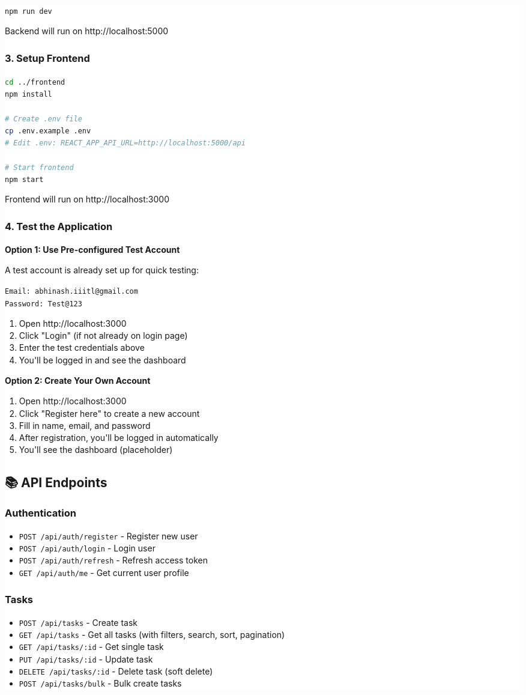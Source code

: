 ```bash
npm run dev
```

Backend will run on http://localhost:5000

### 3. Setup Frontend

```bash
cd ../frontend
npm install

# Create .env file
cp .env.example .env
# Edit .env: REACT_APP_API_URL=http://localhost:5000/api

# Start frontend
npm start
```

Frontend will run on http://localhost:3000

### 4. Test the Application

**Option 1: Use Pre-configured Test Account**

A test account is already set up for quick testing:

```
Email: abhinash.iiitl@gmail.com
Password: Test@123
```

1. Open http://localhost:3000
2. Click "Login" (if not already on login page)
3. Enter the test credentials above
4. You'll be logged in and see the dashboard

**Option 2: Create Your Own Account**

1. Open http://localhost:3000
2. Click "Register here" to create a new account
3. Fill in name, email, and password
4. After registration, you'll be logged in automatically
5. You'll see the dashboard (placeholder)

## 📚 API Endpoints

### Authentication
- `POST /api/auth/register` - Register new user
- `POST /api/auth/login` - Login user
- `POST /api/auth/refresh` - Refresh access token
- `GET /api/auth/me` - Get current user profile

### Tasks
- `POST /api/tasks` - Create task
- `GET /api/tasks` - Get all tasks (with filters, search, sort, pagination)
- `GET /api/tasks/:id` - Get single task
- `PUT /api/tasks/:id` - Update task
- `DELETE /api/tasks/:id` - Delete task (soft delete)
- `POST /api/tasks/bulk` - Bulk create tasks

